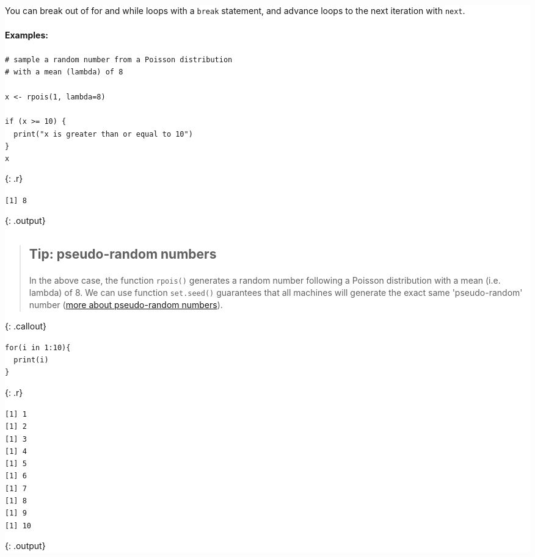 You can break out of for and while loops with a `break` statement, and advance loops to the next iteration with `next`. 

#### Examples:


~~~
# sample a random number from a Poisson distribution
# with a mean (lambda) of 8

x <- rpois(1, lambda=8)

if (x >= 10) {
  print("x is greater than or equal to 10")
}
x
~~~
{: .r}



~~~
[1] 8
~~~
{: .output}
  
> ## Tip: pseudo-random numbers
>
> In the above case, the function `rpois()` generates a random number following a
> Poisson distribution with a mean (i.e. lambda) of 8. We can use function `set.seed()`
> guarantees that all machines will generate the exact same 'pseudo-random'
> number ([more about pseudo-random numbers](http://en.wikibooks.org/wiki/R_Programming/Random_Number_Generation)).
>
{: .callout}


~~~
for(i in 1:10){
  print(i)
}
~~~
{: .r}



~~~
[1] 1
[1] 2
[1] 3
[1] 4
[1] 5
[1] 6
[1] 7
[1] 8
[1] 9
[1] 10
~~~
{: .output}
